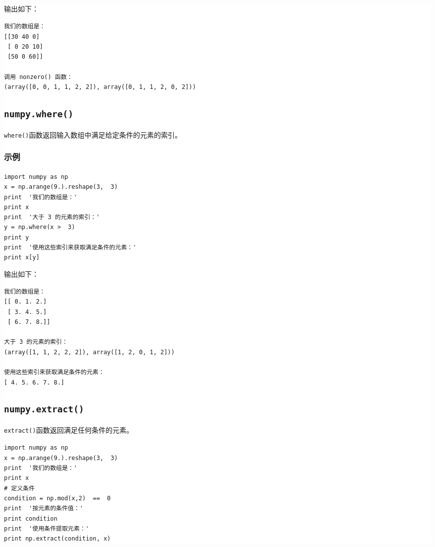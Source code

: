 输出如下：

```
我们的数组是：
[[30 40 0]
 [ 0 20 10]
 [50 0 60]]

调用 nonzero() 函数：
(array([0, 0, 1, 1, 2, 2]), array([0, 1, 1, 2, 0, 2]))

```

## `numpy.where()`

`where()`函数返回输入数组中满足给定条件的元素的索引。

### 示例

```
import numpy as np 
x = np.arange(9.).reshape(3,  3)  
print  '我们的数组是：'  
print x 
print  '大于 3 的元素的索引：' 
y = np.where(x >  3)  
print y 
print  '使用这些索引来获取满足条件的元素：'  
print x[y]
```

输出如下：

```
我们的数组是：
[[ 0. 1. 2.]
 [ 3. 4. 5.]
 [ 6. 7. 8.]]

大于 3 的元素的索引：
(array([1, 1, 2, 2, 2]), array([1, 2, 0, 1, 2]))

使用这些索引来获取满足条件的元素：
[ 4. 5. 6. 7. 8.]

```

## `numpy.extract()`

`extract()`函数返回满足任何条件的元素。

```
import numpy as np 
x = np.arange(9.).reshape(3,  3)  
print  '我们的数组是：'  
print x 
# 定义条件 
condition = np.mod(x,2)  ==  0  
print  '按元素的条件值：'  
print condition 
print  '使用条件提取元素：'  
print np.extract(condition, x)
```
